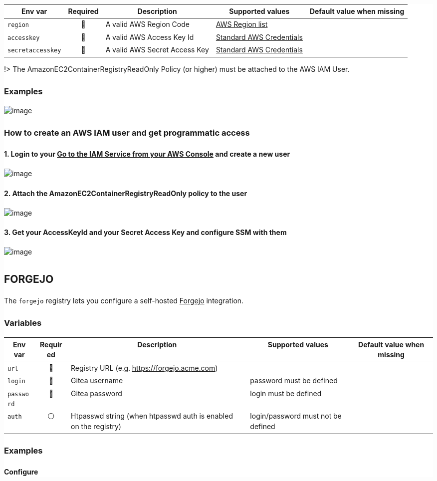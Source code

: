 | Env var           | Required     | Description                   | Supported values                                                                                  | Default value when missing |
|-------------------|:------------:| ----------------------------- | ------------------------------------------------------------------------------------------------- | -------------------------- | 
| `region`          | :red_circle: | A valid AWS Region Code       | [AWS Region list](https://docs.aws.amazon.com/general/latest/gr/rande.html#regional-endpoints)    |                            |
| `accesskey`       | :red_circle: | A valid AWS Access Key Id     | [Standard AWS Credentials](https://docs.aws.amazon.com/general/latest/gr/aws-sec-cred-types.html) |                            |
| `secretaccesskey` | :red_circle: | A valid AWS Secret Access Key | [Standard AWS Credentials](https://docs.aws.amazon.com/general/latest/gr/aws-sec-cred-types.html) |                            |

!> The AmazonEC2ContainerRegistryReadOnly Policy (or higher) must be attached to the AWS IAM User.

### Examples

![image](/registries/ecr/ecr.png)


### How to create an AWS IAM user and get programmatic access

#### 1. Login to your&nbsp;[Go to the IAM Service from your AWS Console](https://console.aws.amazon.com/iam) and create a new user
![image](/registries/ecr/ecr_01.png)

#### 2. Attach the AmazonEC2ContainerRegistryReadOnly policy to the user
![image](/registries/ecr/ecr_02.png)

#### 3. Get your AccessKeyId and your Secret Access Key and configure SSM with them
![image](/registries/ecr/ecr_03.png)

## FORGEJO

The `forgejo` registry lets you configure a self-hosted [Forgejo](https://forgejo.org/) integration.

### Variables

| Env var    |    Required    | Description                                                     | Supported values                    | Default value when missing |
|------------|:--------------:|-----------------------------------------------------------------|-------------------------------------|----------------------------| 
| `url`      |  :red_circle:  | Registry URL (e.g. https://forgejo.acme.com)                      |                                     |                            |
| `login`    | :red_circle:   | Gitea username                                                  | password must be defined            |                            |
| `password` |  :red_circle:  | Gitea password                                                  | login must be defined               |                            |
| `auth`     | :white_circle: | Htpasswd string (when htpasswd auth is enabled on the registry) | login/password  must not be defined |                            |
### Examples

#### Configure
